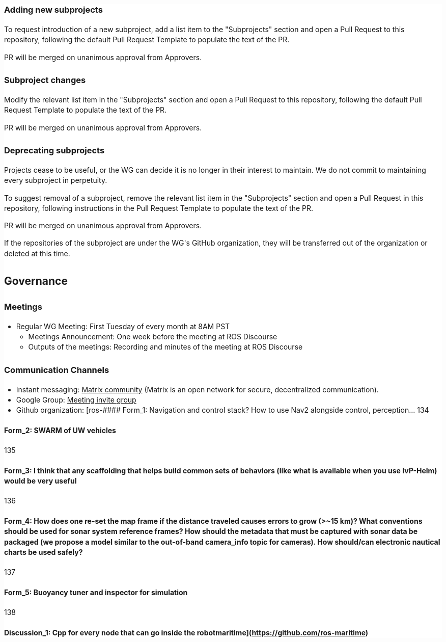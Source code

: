 ### Adding new subprojects

To request introduction of a new subproject, add a list item to the "Subprojects" section and open a Pull Request to this repository, following the default Pull Request Template to populate the text of the PR.

PR will be merged on unanimous approval from Approvers.

### Subproject changes

Modify the relevant list item in the "Subprojects" section and open a Pull Request to this repository, following the default Pull Request Template to populate the text of the PR.

PR will be merged on unanimous approval from Approvers.

### Deprecating subprojects

Projects cease to be useful, or the WG can decide it is no longer in their interest to maintain.
We do not commit to maintaining every subproject in perpetuity.

To suggest removal of a subproject, remove the relevant list item in the "Subprojects" section and open a Pull Request in this repository, following instructions in the Pull Request Template to populate the text of the PR.

PR will be merged on unanimous approval from Approvers.

If the repositories of the subproject are under the WG's GitHub organization, they will be transferred out of the organization or deleted at this time.

## Governance

### Meetings

* Regular WG Meeting: First Tuesday of every month at 8AM PST
  * Meetings Announcement: One week before the meeting at ROS Discourse
  * Outputs of the meetings: Recording and minutes of the meeting at ROS Discourse

### Communication Channels

* Instant messaging: [Matrix community](https://matrix.to/#/#ros-maritime:matrix.org) (Matrix is an open network for secure, decentralized communication).
* Google Group: [Meeting invite group](https://groups.google.com/g/maritime-robotics-working-group-invites)
* Github organization: [ros-#### Form_1: Navigation and control stack? How to use Nav2 alongside control, perception...
134
#### Form_2: SWARM of UW vehicles 
135
#### Form_3: I think that any scaffolding that helps build common sets of behaviors (like what is available when you use IvP-Helm) would be very useful
136
#### Form_4: How does one re-set the map frame if the distance traveled causes errors to grow (>~15 km)? What conventions should be used for sonar system reference frames? How should the metadata that must be captured with sonar data be packaged (we propose a model similar to the out-of-band camera_info topic for cameras). How should/can electronic nautical charts be used safely? 
137
#### Form_5: Buoyancy tuner and inspector for simulation
138
#### Discussion_1: Cpp for every node that can go inside the robotmaritime](https://github.com/ros-maritime)